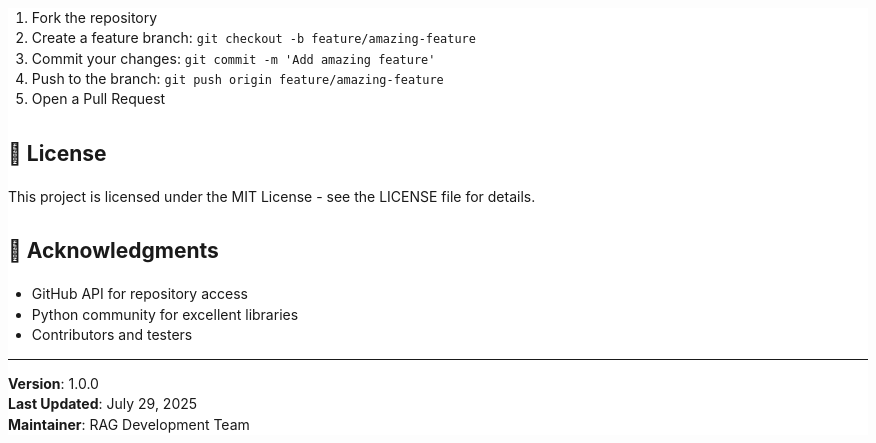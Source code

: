 1. Fork the repository
2. Create a feature branch: `git checkout -b feature/amazing-feature`
3. Commit your changes: `git commit -m 'Add amazing feature'`
4. Push to the branch: `git push origin feature/amazing-feature`
5. Open a Pull Request

## 📄 License

This project is licensed under the MIT License - see the LICENSE file for details.

## 🙏 Acknowledgments

- GitHub API for repository access
- Python community for excellent libraries
- Contributors and testers

---

**Version**: 1.0.0  
**Last Updated**: July 29, 2025  
**Maintainer**: RAG Development Team 